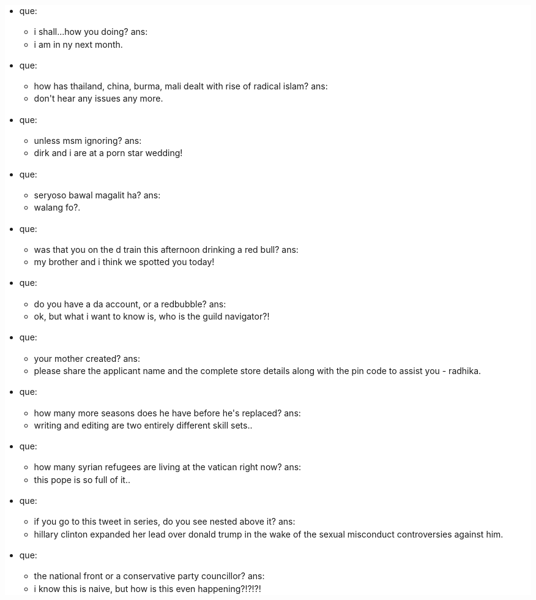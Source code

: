 - que:
  - i shall...how you doing?
  ans:
  - i am in ny next month.

- que:
  - how has thailand, china, burma,  mali dealt with rise of radical islam?
  ans:
  - don't hear any issues any more.

- que:
  - unless msm ignoring?
  ans:
  - dirk and i are at a porn star wedding!

- que:
  - seryoso bawal magalit ha?
  ans:
  - walang fo?.

- que:
  - was that you on the d train this afternoon drinking a red bull?
  ans:
  - my brother and i think we spotted you today!

- que:
  - do you have a da account, or a redbubble?
  ans:
  - ok, but what i want to know is, who is the guild navigator?!

- que:
  - your mother created?
  ans:
  - please share the applicant name and the complete store details along with the pin code to assist you - radhika.

- que:
  - how many more seasons does he have before he's replaced?
  ans:
  - writing and editing are two entirely different skill sets..

- que:
  - how many syrian refugees are living at the vatican right now?
  ans:
  - this pope is so full of it..

- que:
  - if you go to this tweet in series, do you see nested above it?
  ans:
  - hillary clinton expanded her lead over donald trump in the wake of the sexual misconduct controversies against him.

- que:
  - the national front or a conservative party councillor?
  ans:
  - i know this is naive, but how is this even happening?!?!?!

